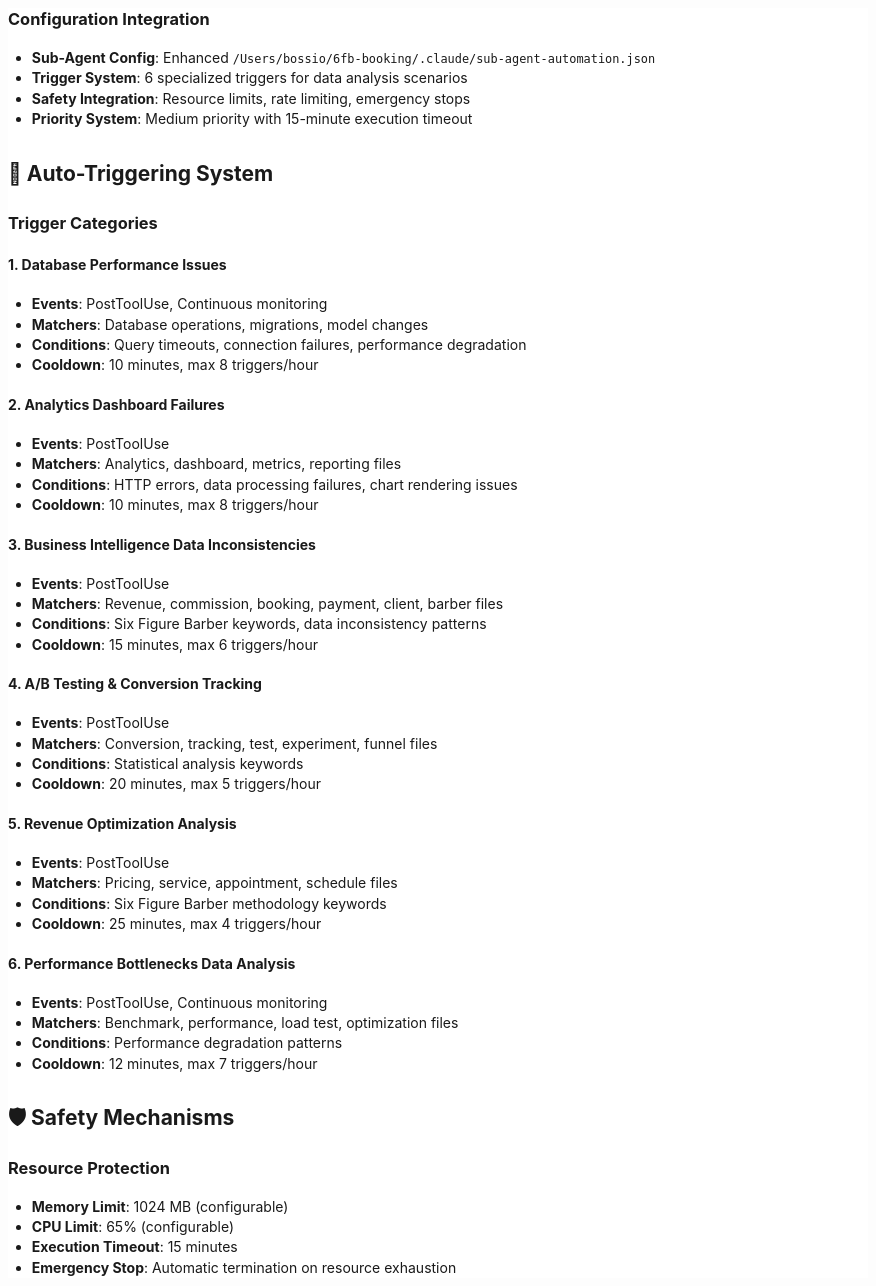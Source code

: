 ### Configuration Integration
- **Sub-Agent Config**: Enhanced `/Users/bossio/6fb-booking/.claude/sub-agent-automation.json`
- **Trigger System**: 6 specialized triggers for data analysis scenarios
- **Safety Integration**: Resource limits, rate limiting, emergency stops
- **Priority System**: Medium priority with 15-minute execution timeout

## 🔧 Auto-Triggering System

### Trigger Categories

#### 1. Database Performance Issues
- **Events**: PostToolUse, Continuous monitoring
- **Matchers**: Database operations, migrations, model changes
- **Conditions**: Query timeouts, connection failures, performance degradation
- **Cooldown**: 10 minutes, max 8 triggers/hour

#### 2. Analytics Dashboard Failures
- **Events**: PostToolUse
- **Matchers**: Analytics, dashboard, metrics, reporting files
- **Conditions**: HTTP errors, data processing failures, chart rendering issues
- **Cooldown**: 10 minutes, max 8 triggers/hour

#### 3. Business Intelligence Data Inconsistencies
- **Events**: PostToolUse
- **Matchers**: Revenue, commission, booking, payment, client, barber files
- **Conditions**: Six Figure Barber keywords, data inconsistency patterns
- **Cooldown**: 15 minutes, max 6 triggers/hour

#### 4. A/B Testing & Conversion Tracking
- **Events**: PostToolUse
- **Matchers**: Conversion, tracking, test, experiment, funnel files
- **Conditions**: Statistical analysis keywords
- **Cooldown**: 20 minutes, max 5 triggers/hour

#### 5. Revenue Optimization Analysis
- **Events**: PostToolUse
- **Matchers**: Pricing, service, appointment, schedule files
- **Conditions**: Six Figure Barber methodology keywords
- **Cooldown**: 25 minutes, max 4 triggers/hour

#### 6. Performance Bottlenecks Data Analysis
- **Events**: PostToolUse, Continuous monitoring
- **Matchers**: Benchmark, performance, load test, optimization files
- **Conditions**: Performance degradation patterns
- **Cooldown**: 12 minutes, max 7 triggers/hour

## 🛡️ Safety Mechanisms

### Resource Protection
- **Memory Limit**: 1024 MB (configurable)
- **CPU Limit**: 65% (configurable)
- **Execution Timeout**: 15 minutes
- **Emergency Stop**: Automatic termination on resource exhaustion
